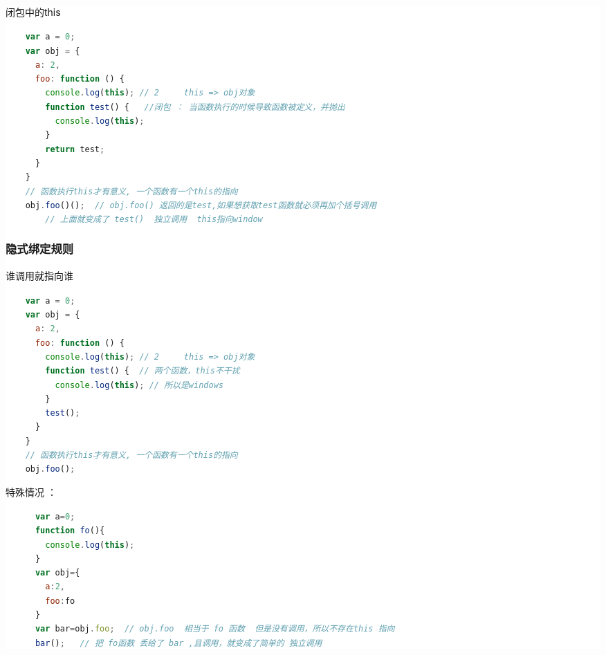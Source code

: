 ```js
```

闭包中的this  

```js
    var a = 0;
    var obj = {
      a: 2,
      foo: function () {
        console.log(this); // 2     this => obj对象 
        function test() {   //闭包 ： 当函数执行的时候导致函数被定义，并抛出 
          console.log(this);
        }
        return test;    
      }
    }
    // 函数执行this才有意义, 一个函数有一个this的指向
    obj.foo()();  // obj.foo() 返回的是test,如果想获取test函数就必须再加个括号调用 
 		// 上面就变成了 test()  独立调用  this指向window

```

### 隐式绑定规则

谁调用就指向谁

```js
    var a = 0;
    var obj = {
      a: 2,
      foo: function () {
        console.log(this); // 2     this => obj对象 
        function test() {  // 两个函数，this不干扰 
          console.log(this); // 所以是windows
        }
        test();
      }
    } 
    // 函数执行this才有意义, 一个函数有一个this的指向
    obj.foo();

```

特殊情况 ：

```js
      var a=0;
      function fo(){
        console.log(this);
      }
      var obj={
        a:2,
        foo:fo
      }
      var bar=obj.foo;  // obj.foo  相当于 fo 函数  但是没有调用，所以不存在this 指向 
      bar();   // 把 fo函数 丢给了 bar ,且调用，就变成了简单的 独立调用

```
